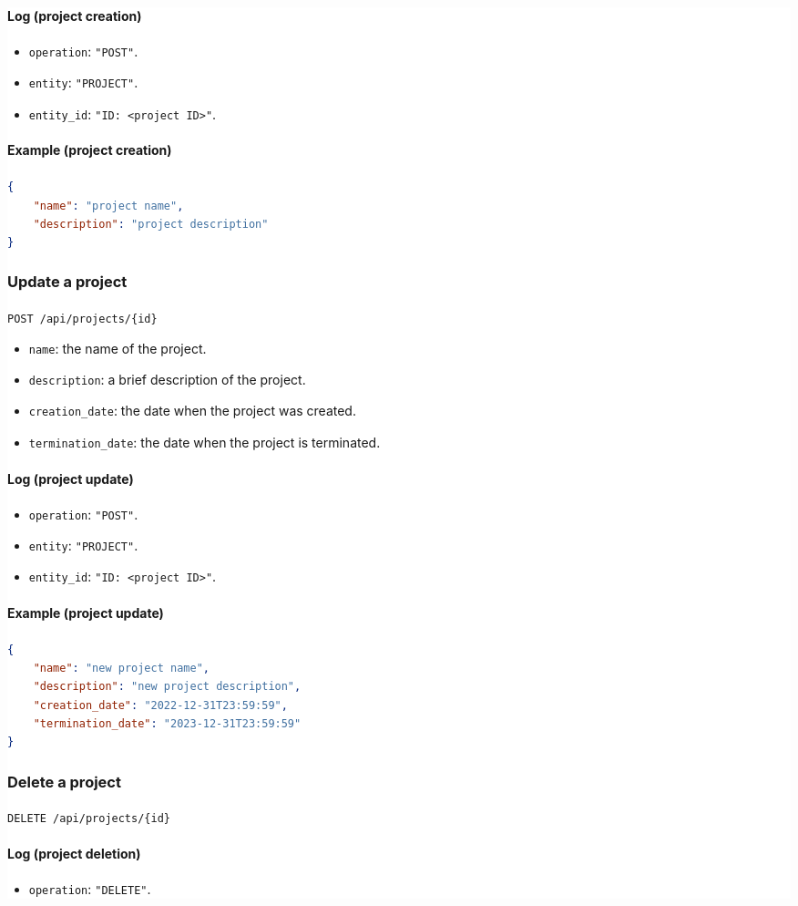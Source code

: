#### Log (project creation)

- `operation`: `"POST"`.

- `entity`: `"PROJECT"`.

- `entity_id`: `"ID: <project ID>"`.

#### Example (project creation)

```JSON
{
    "name": "project name",
    "description": "project description"
}
```

### Update a project

```
POST /api/projects/{id}
```

- `name`: the name of the project.

- `description`: a brief description of the project.

- `creation_date`: the date when the project was created.

- `termination_date`: the date when the project is terminated.

#### Log (project update)

- `operation`: `"POST"`.

- `entity`: `"PROJECT"`.

- `entity_id`: `"ID: <project ID>"`.

#### Example (project update)

```JSON
{
    "name": "new project name",
    "description": "new project description",
    "creation_date": "2022-12-31T23:59:59",
    "termination_date": "2023-12-31T23:59:59"
}
```

### Delete a project

```
DELETE /api/projects/{id}
```

#### Log (project deletion)

- `operation`: `"DELETE"`.
